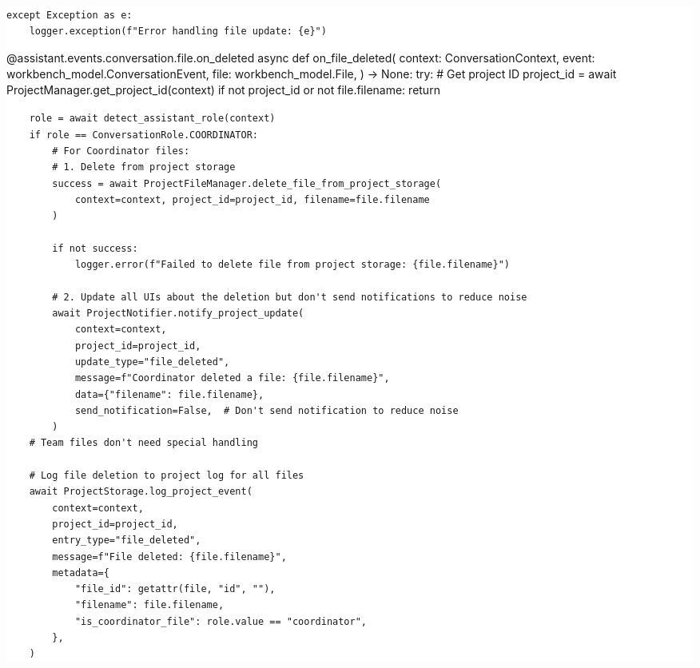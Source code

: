     except Exception as e:
        logger.exception(f"Error handling file update: {e}")


@assistant.events.conversation.file.on_deleted
async def on_file_deleted(
    context: ConversationContext,
    event: workbench_model.ConversationEvent,
    file: workbench_model.File,
) -> None:
    try:
        # Get project ID
        project_id = await ProjectManager.get_project_id(context)
        if not project_id or not file.filename:
            return

        role = await detect_assistant_role(context)
        if role == ConversationRole.COORDINATOR:
            # For Coordinator files:
            # 1. Delete from project storage
            success = await ProjectFileManager.delete_file_from_project_storage(
                context=context, project_id=project_id, filename=file.filename
            )

            if not success:
                logger.error(f"Failed to delete file from project storage: {file.filename}")

            # 2. Update all UIs about the deletion but don't send notifications to reduce noise
            await ProjectNotifier.notify_project_update(
                context=context,
                project_id=project_id,
                update_type="file_deleted",
                message=f"Coordinator deleted a file: {file.filename}",
                data={"filename": file.filename},
                send_notification=False,  # Don't send notification to reduce noise
            )
        # Team files don't need special handling

        # Log file deletion to project log for all files
        await ProjectStorage.log_project_event(
            context=context,
            project_id=project_id,
            entry_type="file_deleted",
            message=f"File deleted: {file.filename}",
            metadata={
                "file_id": getattr(file, "id", ""),
                "filename": file.filename,
                "is_coordinator_file": role.value == "coordinator",
            },
        )
